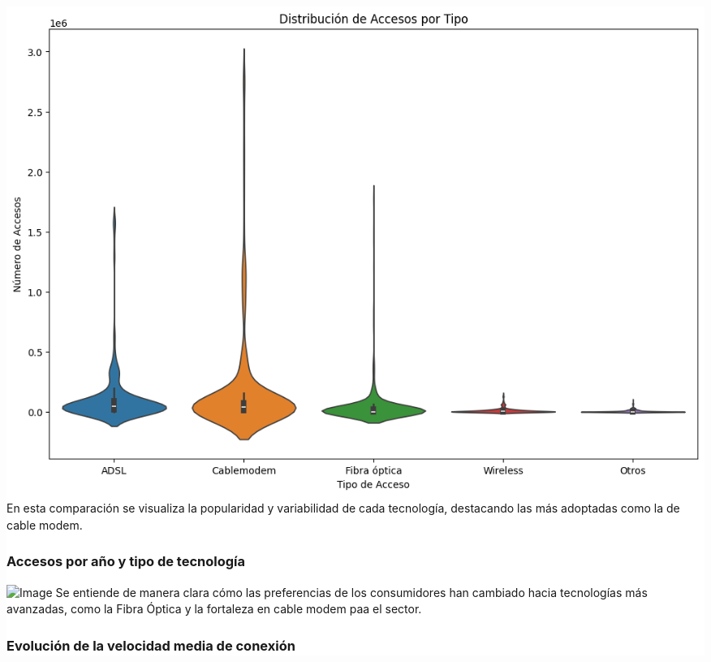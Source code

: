 ![Image](image_proyect/violin_tecnologia.png)
En esta comparación se visualiza la popularidad y variabilidad de cada tecnología, destacando las más adoptadas como la de cable modem.

### Accesos por año y tipo de tecnología
![Image](image_proyect/añoaccesos_tipo_tecnolgia.png)
Se entiende de manera clara cómo las preferencias de los consumidores han cambiado hacia tecnologías más avanzadas, como la Fibra Óptica y la fortaleza en cable modem paa el sector.

### Evolución de la velocidad media de conexión